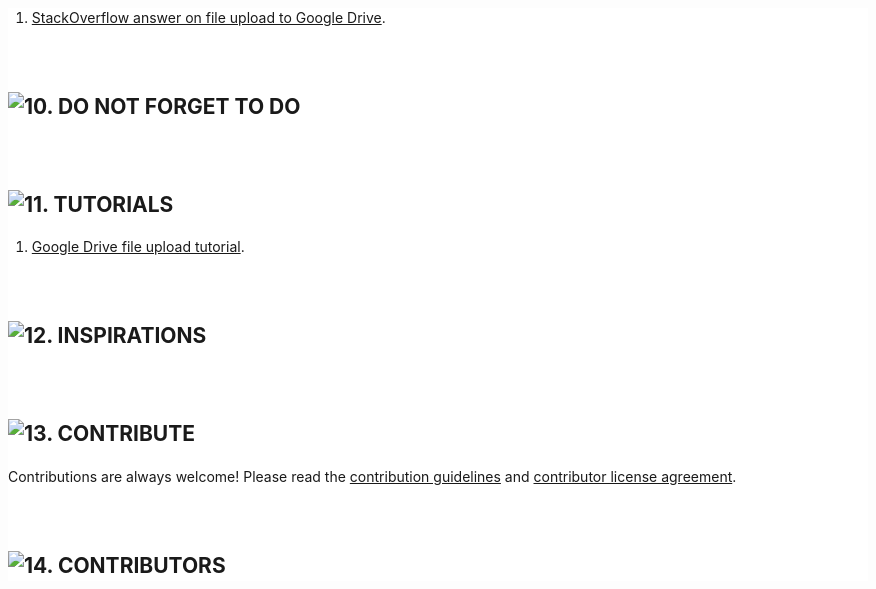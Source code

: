 1. [StackOverflow answer on file upload to Google Drive](https://stackoverflow.com/questions/65181932/how-i-can-upload-file-to-google-drive-with-google-drive-api).

<br/>

[//]: # '10. DO NOT FORGET TO DO'

## <img loading="lazy" src="https://readme-typing-svg.demolab.com?font=Poppins&weight=700&size=20&duration=1&pause=1&color=00B8B5&center=true&vCenter=true&repeat=false&width=255&height=40&lines=10.+DO+NOT+FORGET+TO+DO" alt="10. DO NOT FORGET TO DO" id="10-do-not-forget-to-do" />

<br/>

[//]: # '11. TUTORIALS'

## <img loading="lazy" src="https://readme-typing-svg.demolab.com?font=Poppins&weight=700&size=20&duration=1&pause=1&color=00B8B5&center=true&vCenter=true&repeat=false&width=135&height=40&lines=11.+TUTORIALS" alt="11. TUTORIALS" id="11-tutorials" />

1. [Google Drive file upload tutorial](https://www.youtube.com/watch?v=bkaQTLCBBeo&t=600s).

<br/>

[//]: # '12. INSPIRATIONS'

## <img loading="lazy" src="https://readme-typing-svg.demolab.com?font=Poppins&weight=700&size=20&duration=1&pause=1&color=00B8B5&center=true&vCenter=true&repeat=false&width=170&height=40&lines=12.+INSPIRATIONS" alt="12. INSPIRATIONS" id="12-inspirations" />

<br/>

[//]: # '13. CONTRIBUTE'

## <img loading="lazy" src="https://readme-typing-svg.demolab.com?font=Poppins&weight=700&size=20&duration=1&pause=1&color=00B8B5&center=true&vCenter=true&repeat=false&width=155&height=40&lines=13.+CONTRIBUTE" alt="13. CONTRIBUTE" id="13-contribute" />

Contributions are always welcome!
Please read the [contribution guidelines](CONTRIBUTION.md) and [contributor license agreement](CLA.md).

<br/>

[//]: # '14. CONTRIBUTORS'

## <img loading="lazy" src="https://readme-typing-svg.demolab.com?font=Poppins&weight=700&size=20&duration=1&pause=1&color=00B8B5&center=true&vCenter=true&repeat=false&width=185&height=40&lines=14.+CONTRIBUTORS" alt="14. CONTRIBUTORS" id="14-contributors" />


[//]: # 'NODE EXPRESS BOILERPLATE'
[//]: # 'CONTENTS'
[//]: # '1. FEATURES'
[//]: # 'PREREQUISITES'
[//]: # '2. PREREQUISITES'
[//]: # '3. SETUP'
[//]: # '4. RUNNING THE SCRIPT'
[//]: # '5. ERROR HANDLING'
[//]: # '6. HOSTING'
[//]: # '7. USED PACKAGES'
[//]: # '8. TOOLS'
[//]: # '9. ARTICLES'
[//]: # '15. SPECIAL THANKS'
[//]: # '16. LICENSE'
[//]: # '17. CONTACT'